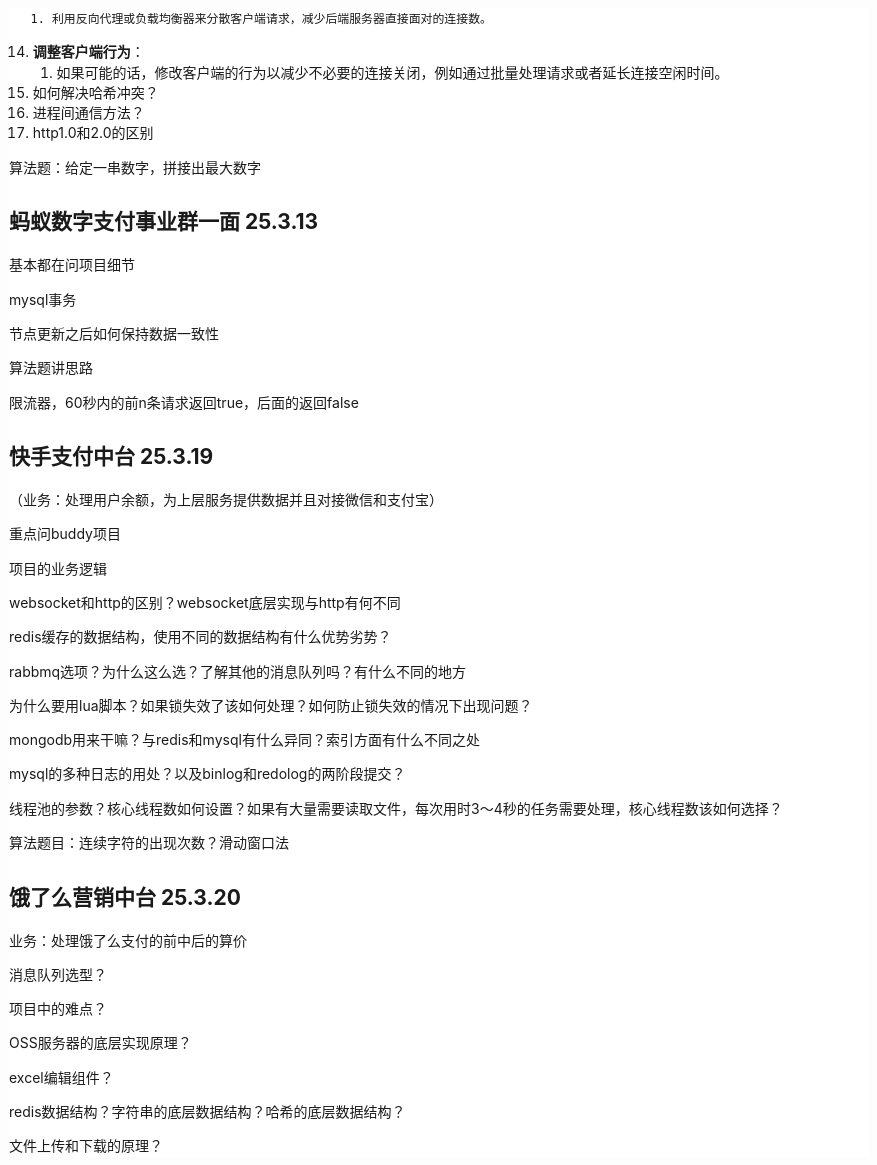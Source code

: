        1. 利用反向代理或负载均衡器来分散客户端请求，减少后端服务器直接面对的连接数。
   14. **调整客户端行为**：
       1. 如果可能的话，修改客户端的行为以减少不必要的连接关闭，例如通过批量处理请求或者延长连接空闲时间。
7. 如何解决哈希冲突？
8. 进程间通信方法？
9. http1.0和2.0的区别

算法题：给定一串数字，拼接出最大数字

## 蚂蚁数字支付事业群一面 25.3.13

基本都在问项目细节

mysql事务

节点更新之后如何保持数据一致性

算法题讲思路

限流器，60秒内的前n条请求返回true，后面的返回false

## 快手支付中台 25.3.19

（业务：处理用户余额，为上层服务提供数据并且对接微信和支付宝）

重点问buddy项目

项目的业务逻辑

websocket和http的区别？websocket底层实现与http有何不同

redis缓存的数据结构，使用不同的数据结构有什么优势劣势？

rabbmq选项？为什么这么选？了解其他的消息队列吗？有什么不同的地方

为什么要用lua脚本？如果锁失效了该如何处理？如何防止锁失效的情况下出现问题？

mongodb用来干嘛？与redis和mysql有什么异同？索引方面有什么不同之处

mysql的多种日志的用处？以及binlog和redolog的两阶段提交？

线程池的参数？核心线程数如何设置？如果有大量需要读取文件，每次用时3～4秒的任务需要处理，核心线程数该如何选择？

算法题目：连续字符的出现次数？滑动窗口法

## 饿了么营销中台 25.3.20

业务：处理饿了么支付的前中后的算价

消息队列选型？

项目中的难点？

OSS服务器的底层实现原理？

excel编辑组件？

redis数据结构？字符串的底层数据结构？哈希的底层数据结构？

文件上传和下载的原理？

